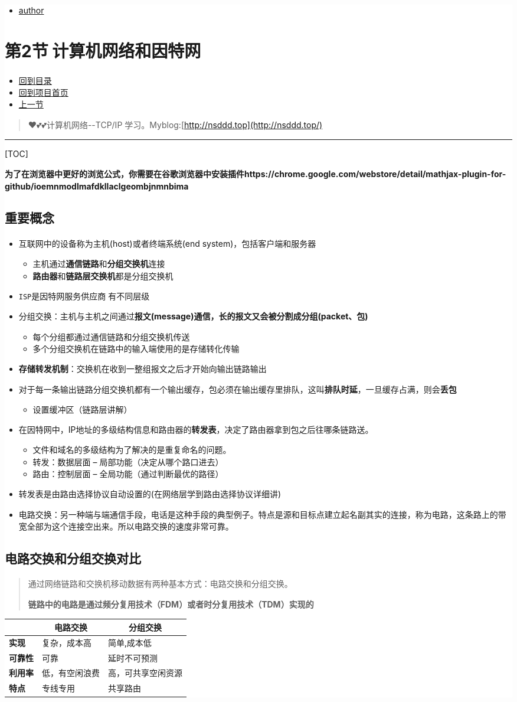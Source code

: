+ [author](https://github.com/3293172751)
# 第2节 计算机网络和因特网
+ [回到目录](../README.md)
+ [回到项目首页](../../README.md)
+ [上一节](1.md)
> ❤️💕💕计算机网络--TCP/IP 学习。Myblog:[http://nsddd.top](http://nsddd.top/)
---
[TOC]

**为了在浏览器中更好的浏览公式，你需要在谷歌浏览器中安装插件https://chrome.google.com/webstore/detail/mathjax-plugin-for-github/ioemnmodlmafdkllaclgeombjnmnbima**

## 重要概念

- 互联网中的设备称为主机(host)或者终端系统(end system)，包括客户端和服务器
  - 主机通过**通信链路**和**分组交换机**连接
  - **路由器**和**链路层交换机**都是分组交换机
- `ISP`是因特网服务供应商 有不同层级
- 分组交换：主机与主机之间通过**报文(message)**通信，长的报文又会被分割成**分组(packet、包)**
  - 每个分组都通过通信链路和分组交换机传送
  - 多个分组交换机在链路中的输入端使用的是存储转化传输

- **存储转发机制**：交换机在收到一整组报文之后才开始向输出链路输出
- 对于每一条输出链路分组交换机都有一个输出缓存，包必须在输出缓存里排队，这叫**排队时延**，一旦缓存占满，则会**丢包**
  - 设置缓冲区（链路层讲解）

- 在因特网中，IP地址的多级结构信息和路由器的**转发表**，决定了路由器拿到包之后往哪条链路送。
  - 文件和域名的多级结构为了解决的是重复命名的问题。
  - 转发：数据层面 – 局部功能（决定从哪个路口进去）
  - 路由：控制层面 – 全局功能（通过判断最优的路径）

- 转发表是由路由选择协议自动设置的(在网络层学到路由选择协议详细讲)
- 电路交换：另一种端与端通信手段，电话是这种手段的典型例子。特点是源和目标点建立起名副其实的连接，称为电路，这条路上的带宽全部为这个连接空出来。所以电路交换的速度非常可靠。



## 电路交换和分组交换对比

> 通过网络链路和交换机移动数据有两种基本方式：电路交换和分组交换。
>
> **链路中的电路是通过频分复用技术（FDM）或者时分复用技术（TDM）实现的**

|            | 电路交换       | 分组交换           |
| ---------- | -------------- | ------------------ |
| **实现**   | 复杂，成本高   | 简单,成本低        |
| **可靠性** | 可靠           | 延时不可预测       |
| **利用率** | 低，有空闲浪费 | 高，可共享空闲资源 |
| **特点**   | 专线专用       | 共享路由           |

